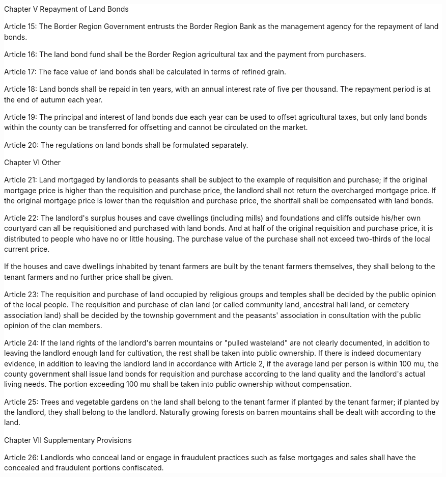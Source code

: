 Chapter V Repayment of Land Bonds

Article 15: The Border Region Government entrusts the Border Region Bank as the management agency for the repayment of land bonds.

Article 16: The land bond fund shall be the Border Region agricultural tax and the payment from purchasers.

Article 17: The face value of land bonds shall be calculated in terms of refined grain.

Article 18: Land bonds shall be repaid in ten years, with an annual interest rate of five per thousand. The repayment period is at the end of autumn each year.

Article 19: The principal and interest of land bonds due each year can be used to offset agricultural taxes, but only land bonds within the county can be transferred for offsetting and cannot be circulated on the market.

Article 20: The regulations on land bonds shall be formulated separately.

Chapter VI Other

Article 21: Land mortgaged by landlords to peasants shall be subject to the example of requisition and purchase; if the original mortgage price is higher than the requisition and purchase price, the landlord shall not return the overcharged mortgage price. If the original mortgage price is lower than the requisition and purchase price, the shortfall shall be compensated with land bonds.

Article 22: The landlord's surplus houses and cave dwellings (including mills) and foundations and cliffs outside his/her own courtyard can all be requisitioned and purchased with land bonds. And at half of the original requisition and purchase price, it is distributed to people who have no or little housing. The purchase value of the purchase shall not exceed two-thirds of the local current price.

If the houses and cave dwellings inhabited by tenant farmers are built by the tenant farmers themselves, they shall belong to the tenant farmers and no further price shall be given.

Article 23: The requisition and purchase of land occupied by religious groups and temples shall be decided by the public opinion of the local people. The requisition and purchase of clan land (or called community land, ancestral hall land, or cemetery association land) shall be decided by the township government and the peasants' association in consultation with the public opinion of the clan members.

Article 24: If the land rights of the landlord's barren mountains or "pulled wasteland" are not clearly documented, in addition to leaving the landlord enough land for cultivation, the rest shall be taken into public ownership. If there is indeed documentary evidence, in addition to leaving the landlord land in accordance with Article 2, if the average land per person is within 100 mu, the county government shall issue land bonds for requisition and purchase according to the land quality and the landlord's actual living needs. The portion exceeding 100 mu shall be taken into public ownership without compensation.

Article 25: Trees and vegetable gardens on the land shall belong to the tenant farmer if planted by the tenant farmer; if planted by the landlord, they shall belong to the landlord. Naturally growing forests on barren mountains shall be dealt with according to the land.

Chapter VII Supplementary Provisions

Article 26: Landlords who conceal land or engage in fraudulent practices such as false mortgages and sales shall have the concealed and fraudulent portions confiscated.
